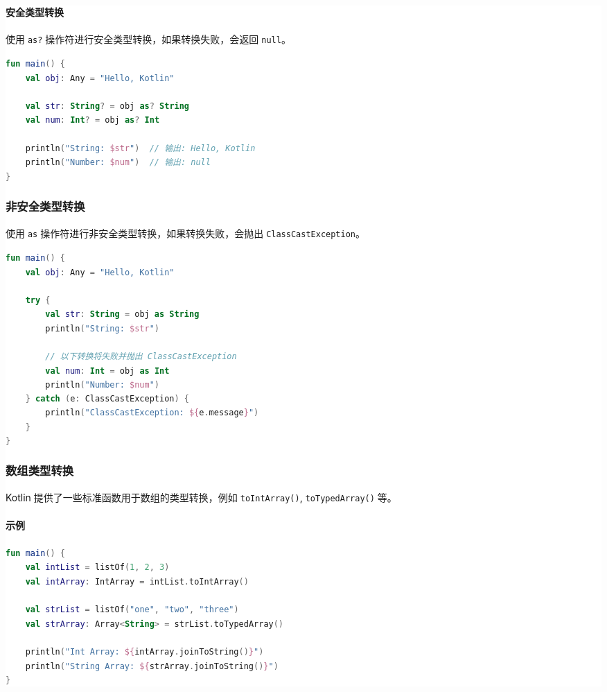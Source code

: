 #### 安全类型转换

使用 `as?` 操作符进行安全类型转换，如果转换失败，会返回 `null`。

```kotlin
fun main() {
    val obj: Any = "Hello, Kotlin"
    
    val str: String? = obj as? String
    val num: Int? = obj as? Int
    
    println("String: $str")  // 输出: Hello, Kotlin
    println("Number: $num")  // 输出: null
}
```

### 非安全类型转换

使用 `as` 操作符进行非安全类型转换，如果转换失败，会抛出 `ClassCastException`。

```kotlin
fun main() {
    val obj: Any = "Hello, Kotlin"

    try {
        val str: String = obj as String
        println("String: $str")
        
        // 以下转换将失败并抛出 ClassCastException
        val num: Int = obj as Int
        println("Number: $num")
    } catch (e: ClassCastException) {
        println("ClassCastException: ${e.message}")
    }
}
```

### 数组类型转换

Kotlin 提供了一些标准函数用于数组的类型转换，例如 `toIntArray()`, `toTypedArray()` 等。

#### 示例

```kotlin
fun main() {
    val intList = listOf(1, 2, 3)
    val intArray: IntArray = intList.toIntArray()

    val strList = listOf("one", "two", "three")
    val strArray: Array<String> = strList.toTypedArray()

    println("Int Array: ${intArray.joinToString()}")
    println("String Array: ${strArray.joinToString()}")
}
```
